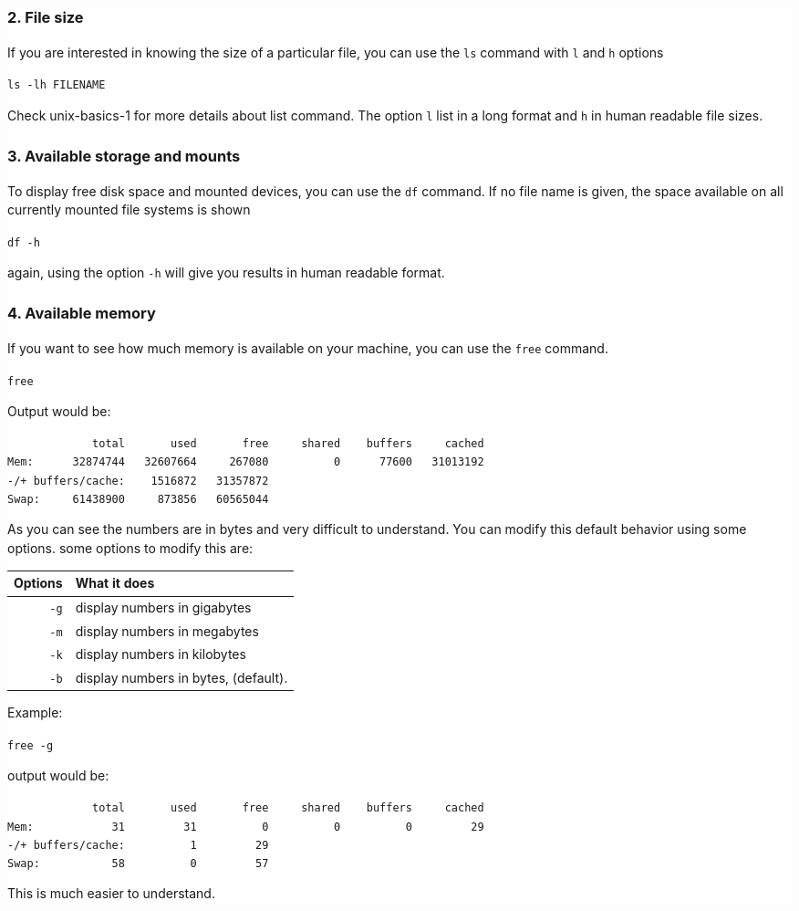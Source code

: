 ### 2. File size

If you are interested in knowing the size of a particular file, you can use the `ls` command with `l` and `h` options

```
ls -lh FILENAME
```
Check unix-basics-1 for more details about list command. The option `l` list in a long format and `h` in human readable file sizes.

### 3. Available storage and mounts

To display free disk space and mounted devices, you can use the `df` command. If no file name is given, the space available on all currently mounted file systems is shown

```
df -h
```
again, using the option `-h` will give you results in human readable format.


### 4. Available memory

If you want to see how much memory is available on your machine, you can use the `free` command.
```
free
```
Output would be:
```
             total       used       free     shared    buffers     cached
Mem:      32874744   32607664     267080          0      77600   31013192
-/+ buffers/cache:    1516872   31357872
Swap:     61438900     873856   60565044
```
As you can see the numbers are in bytes and very difficult to understand. You can modify this default behavior using some options. some options to modify this are:


| Options | What it does                         |
|--------:|:-------------------------------------|
| `-g`    | display numbers in gigabytes         |
| `-m`    | display numbers in megabytes         |
| `-k`    | display numbers in kilobytes         |
| `-b`    | display numbers in bytes, (default). |

Example:
```
free -g
```
output would be:
```
             total       used       free     shared    buffers     cached
Mem:            31         31          0          0          0         29
-/+ buffers/cache:          1         29
Swap:           58          0         57
```
This is much easier to understand.
